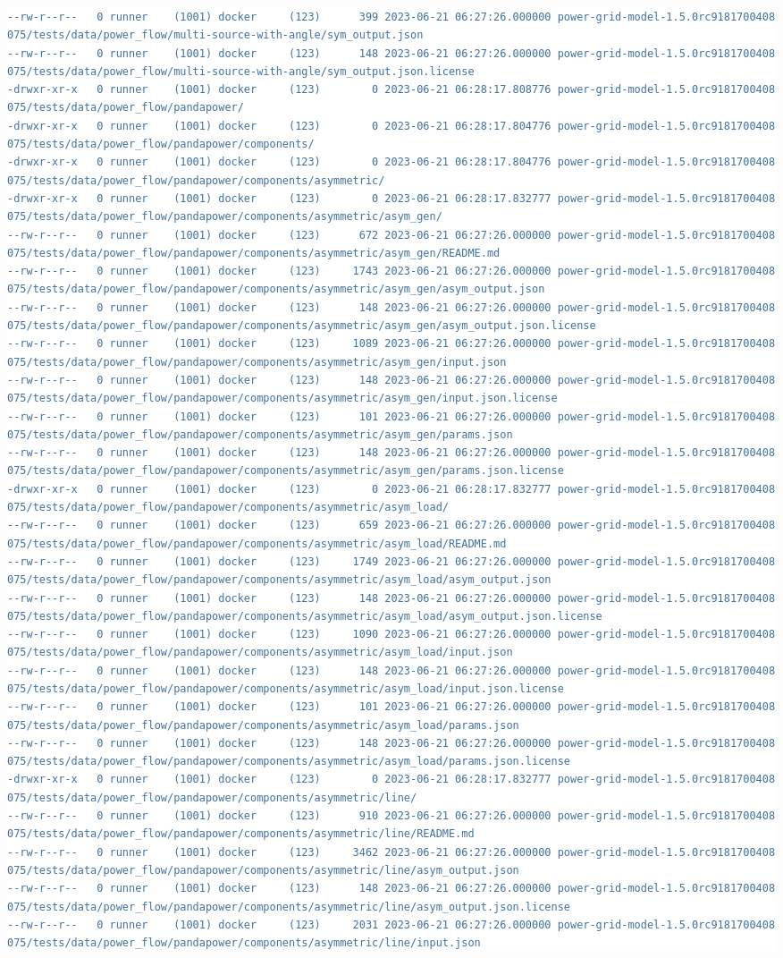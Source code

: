 ```diff
--rw-r--r--   0 runner    (1001) docker     (123)      399 2023-06-21 06:27:26.000000 power-grid-model-1.5.0rc9181700408075/tests/data/power_flow/multi-source-with-angle/sym_output.json
--rw-r--r--   0 runner    (1001) docker     (123)      148 2023-06-21 06:27:26.000000 power-grid-model-1.5.0rc9181700408075/tests/data/power_flow/multi-source-with-angle/sym_output.json.license
-drwxr-xr-x   0 runner    (1001) docker     (123)        0 2023-06-21 06:28:17.808776 power-grid-model-1.5.0rc9181700408075/tests/data/power_flow/pandapower/
-drwxr-xr-x   0 runner    (1001) docker     (123)        0 2023-06-21 06:28:17.804776 power-grid-model-1.5.0rc9181700408075/tests/data/power_flow/pandapower/components/
-drwxr-xr-x   0 runner    (1001) docker     (123)        0 2023-06-21 06:28:17.804776 power-grid-model-1.5.0rc9181700408075/tests/data/power_flow/pandapower/components/asymmetric/
-drwxr-xr-x   0 runner    (1001) docker     (123)        0 2023-06-21 06:28:17.832777 power-grid-model-1.5.0rc9181700408075/tests/data/power_flow/pandapower/components/asymmetric/asym_gen/
--rw-r--r--   0 runner    (1001) docker     (123)      672 2023-06-21 06:27:26.000000 power-grid-model-1.5.0rc9181700408075/tests/data/power_flow/pandapower/components/asymmetric/asym_gen/README.md
--rw-r--r--   0 runner    (1001) docker     (123)     1743 2023-06-21 06:27:26.000000 power-grid-model-1.5.0rc9181700408075/tests/data/power_flow/pandapower/components/asymmetric/asym_gen/asym_output.json
--rw-r--r--   0 runner    (1001) docker     (123)      148 2023-06-21 06:27:26.000000 power-grid-model-1.5.0rc9181700408075/tests/data/power_flow/pandapower/components/asymmetric/asym_gen/asym_output.json.license
--rw-r--r--   0 runner    (1001) docker     (123)     1089 2023-06-21 06:27:26.000000 power-grid-model-1.5.0rc9181700408075/tests/data/power_flow/pandapower/components/asymmetric/asym_gen/input.json
--rw-r--r--   0 runner    (1001) docker     (123)      148 2023-06-21 06:27:26.000000 power-grid-model-1.5.0rc9181700408075/tests/data/power_flow/pandapower/components/asymmetric/asym_gen/input.json.license
--rw-r--r--   0 runner    (1001) docker     (123)      101 2023-06-21 06:27:26.000000 power-grid-model-1.5.0rc9181700408075/tests/data/power_flow/pandapower/components/asymmetric/asym_gen/params.json
--rw-r--r--   0 runner    (1001) docker     (123)      148 2023-06-21 06:27:26.000000 power-grid-model-1.5.0rc9181700408075/tests/data/power_flow/pandapower/components/asymmetric/asym_gen/params.json.license
-drwxr-xr-x   0 runner    (1001) docker     (123)        0 2023-06-21 06:28:17.832777 power-grid-model-1.5.0rc9181700408075/tests/data/power_flow/pandapower/components/asymmetric/asym_load/
--rw-r--r--   0 runner    (1001) docker     (123)      659 2023-06-21 06:27:26.000000 power-grid-model-1.5.0rc9181700408075/tests/data/power_flow/pandapower/components/asymmetric/asym_load/README.md
--rw-r--r--   0 runner    (1001) docker     (123)     1749 2023-06-21 06:27:26.000000 power-grid-model-1.5.0rc9181700408075/tests/data/power_flow/pandapower/components/asymmetric/asym_load/asym_output.json
--rw-r--r--   0 runner    (1001) docker     (123)      148 2023-06-21 06:27:26.000000 power-grid-model-1.5.0rc9181700408075/tests/data/power_flow/pandapower/components/asymmetric/asym_load/asym_output.json.license
--rw-r--r--   0 runner    (1001) docker     (123)     1090 2023-06-21 06:27:26.000000 power-grid-model-1.5.0rc9181700408075/tests/data/power_flow/pandapower/components/asymmetric/asym_load/input.json
--rw-r--r--   0 runner    (1001) docker     (123)      148 2023-06-21 06:27:26.000000 power-grid-model-1.5.0rc9181700408075/tests/data/power_flow/pandapower/components/asymmetric/asym_load/input.json.license
--rw-r--r--   0 runner    (1001) docker     (123)      101 2023-06-21 06:27:26.000000 power-grid-model-1.5.0rc9181700408075/tests/data/power_flow/pandapower/components/asymmetric/asym_load/params.json
--rw-r--r--   0 runner    (1001) docker     (123)      148 2023-06-21 06:27:26.000000 power-grid-model-1.5.0rc9181700408075/tests/data/power_flow/pandapower/components/asymmetric/asym_load/params.json.license
-drwxr-xr-x   0 runner    (1001) docker     (123)        0 2023-06-21 06:28:17.832777 power-grid-model-1.5.0rc9181700408075/tests/data/power_flow/pandapower/components/asymmetric/line/
--rw-r--r--   0 runner    (1001) docker     (123)      910 2023-06-21 06:27:26.000000 power-grid-model-1.5.0rc9181700408075/tests/data/power_flow/pandapower/components/asymmetric/line/README.md
--rw-r--r--   0 runner    (1001) docker     (123)     3462 2023-06-21 06:27:26.000000 power-grid-model-1.5.0rc9181700408075/tests/data/power_flow/pandapower/components/asymmetric/line/asym_output.json
--rw-r--r--   0 runner    (1001) docker     (123)      148 2023-06-21 06:27:26.000000 power-grid-model-1.5.0rc9181700408075/tests/data/power_flow/pandapower/components/asymmetric/line/asym_output.json.license
--rw-r--r--   0 runner    (1001) docker     (123)     2031 2023-06-21 06:27:26.000000 power-grid-model-1.5.0rc9181700408075/tests/data/power_flow/pandapower/components/asymmetric/line/input.json
```